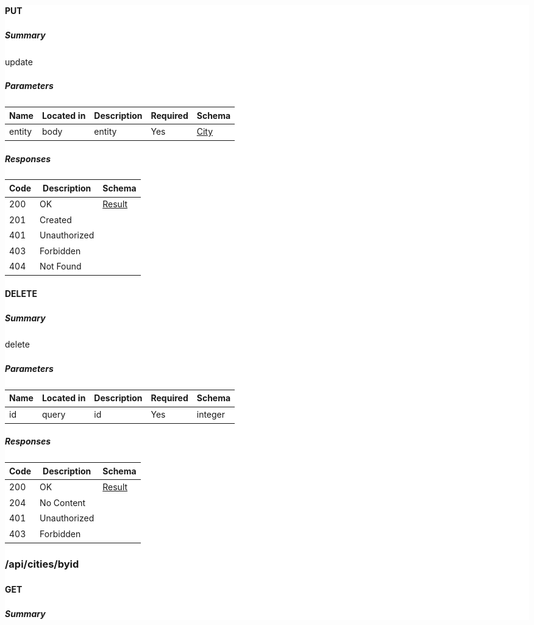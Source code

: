 #### PUT
##### Summary

update

##### Parameters

| Name | Located in | Description | Required | Schema |
| ---- | ---------- | ----------- | -------- | ---- |
| entity | body | entity | Yes | [City](#city) |

##### Responses

| Code | Description | Schema |
| ---- | ----------- | ------ |
| 200 | OK | [Result](#result) |
| 201 | Created |  |
| 401 | Unauthorized |  |
| 403 | Forbidden |  |
| 404 | Not Found |  |

#### DELETE
##### Summary

delete

##### Parameters

| Name | Located in | Description | Required | Schema |
| ---- | ---------- | ----------- | -------- | ---- |
| id | query | id | Yes | integer |

##### Responses

| Code | Description | Schema |
| ---- | ----------- | ------ |
| 200 | OK | [Result](#result) |
| 204 | No Content |  |
| 401 | Unauthorized |  |
| 403 | Forbidden |  |

### /api/cities/byid

#### GET
##### Summary
